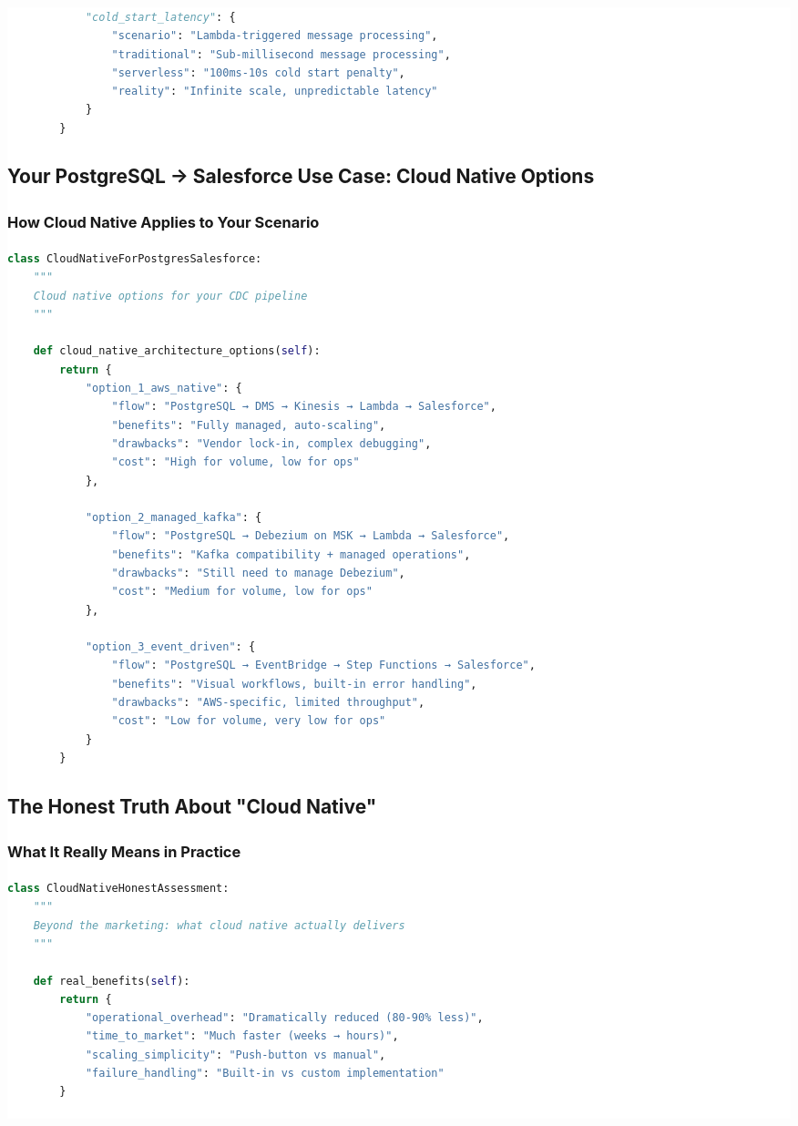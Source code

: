 ```python
            "cold_start_latency": {
                "scenario": "Lambda-triggered message processing",
                "traditional": "Sub-millisecond message processing",
                "serverless": "100ms-10s cold start penalty",
                "reality": "Infinite scale, unpredictable latency"
            }
        }
```

## Your PostgreSQL → Salesforce Use Case: Cloud Native Options

### **How Cloud Native Applies to Your Scenario**

```python
class CloudNativeForPostgresSalesforce:
    """
    Cloud native options for your CDC pipeline
    """
    
    def cloud_native_architecture_options(self):
        return {
            "option_1_aws_native": {
                "flow": "PostgreSQL → DMS → Kinesis → Lambda → Salesforce",
                "benefits": "Fully managed, auto-scaling",
                "drawbacks": "Vendor lock-in, complex debugging",
                "cost": "High for volume, low for ops"
            },
            
            "option_2_managed_kafka": {
                "flow": "PostgreSQL → Debezium on MSK → Lambda → Salesforce",
                "benefits": "Kafka compatibility + managed operations",
                "drawbacks": "Still need to manage Debezium",
                "cost": "Medium for volume, low for ops"
            },
            
            "option_3_event_driven": {
                "flow": "PostgreSQL → EventBridge → Step Functions → Salesforce",
                "benefits": "Visual workflows, built-in error handling",
                "drawbacks": "AWS-specific, limited throughput",
                "cost": "Low for volume, very low for ops"
            }
        }
```

## The Honest Truth About "Cloud Native"

### **What It Really Means in Practice**

```python
class CloudNativeHonestAssessment:
    """
    Beyond the marketing: what cloud native actually delivers
    """
    
    def real_benefits(self):
        return {
            "operational_overhead": "Dramatically reduced (80-90% less)",
            "time_to_market": "Much faster (weeks → hours)",
            "scaling_simplicity": "Push-button vs manual",
            "failure_handling": "Built-in vs custom implementation"
        }
    
```